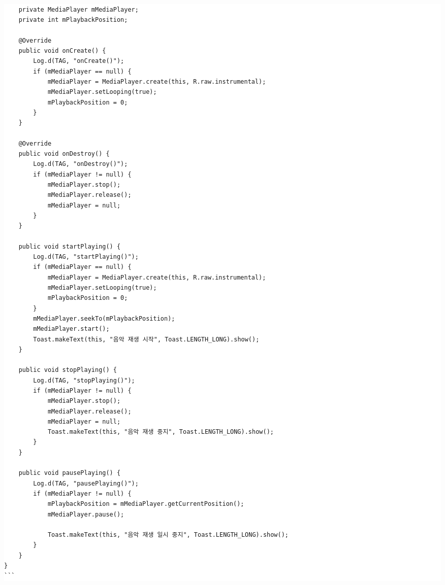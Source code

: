 	    private MediaPlayer mMediaPlayer;
	    private int mPlaybackPosition;
	
	    @Override
	    public void onCreate() {
	        Log.d(TAG, "onCreate()");
	        if (mMediaPlayer == null) {
	            mMediaPlayer = MediaPlayer.create(this, R.raw.instrumental);
	            mMediaPlayer.setLooping(true);
	            mPlaybackPosition = 0;
	        }
	    }
	
	    @Override
	    public void onDestroy() {
	        Log.d(TAG, "onDestroy()");
	        if (mMediaPlayer != null) {
	            mMediaPlayer.stop();
	            mMediaPlayer.release();
	            mMediaPlayer = null;
	        }
	    }
	
	    public void startPlaying() {
	        Log.d(TAG, "startPlaying()");
	        if (mMediaPlayer == null) {
	            mMediaPlayer = MediaPlayer.create(this, R.raw.instrumental);
	            mMediaPlayer.setLooping(true);
	            mPlaybackPosition = 0;
	        }
	        mMediaPlayer.seekTo(mPlaybackPosition);
	        mMediaPlayer.start();
	        Toast.makeText(this, "음악 재생 시작", Toast.LENGTH_LONG).show();
	    }
	
	    public void stopPlaying() {
	        Log.d(TAG, "stopPlaying()");
	        if (mMediaPlayer != null) {
	            mMediaPlayer.stop();
	            mMediaPlayer.release();
	            mMediaPlayer = null;
	            Toast.makeText(this, "음악 재생 중지", Toast.LENGTH_LONG).show();
	        }
	    }
	
	    public void pausePlaying() {
	        Log.d(TAG, "pausePlaying()");
	        if (mMediaPlayer != null) {
	            mPlaybackPosition = mMediaPlayer.getCurrentPosition();
	            mMediaPlayer.pause();
	
	            Toast.makeText(this, "음악 재생 일시 중지", Toast.LENGTH_LONG).show();
	        }
	    }
	}
	```
